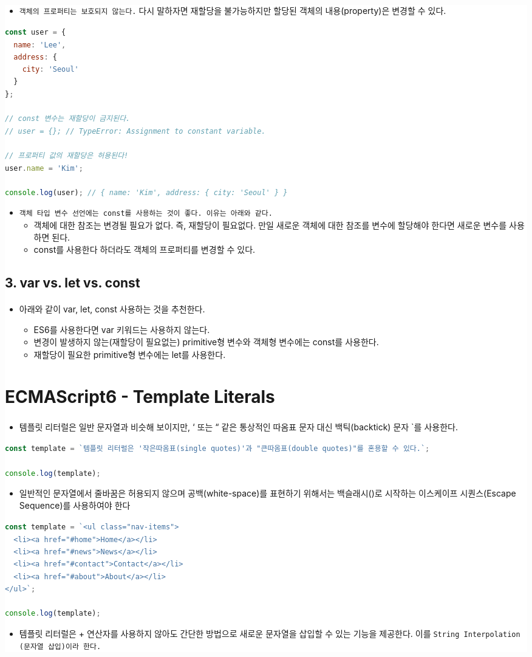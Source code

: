 - `객체의 프로퍼티는 보호되지 않는다.` 다시 말하자면 재할당을 불가능하지만 할당된 객체의 내용(property)은 변경할 수 있다.


```javascript
const user = {
  name: 'Lee',
  address: {
    city: 'Seoul'
  }
};

// const 변수는 재할당이 금지된다.
// user = {}; // TypeError: Assignment to constant variable.

// 프로퍼티 값의 재할당은 허용된다!
user.name = 'Kim';

console.log(user); // { name: 'Kim', address: { city: 'Seoul' } }
```
- `객체 타입 변수 선언에는 const를 사용하는 것이 좋다. 이유는 아래와 같다.`
  - 객체에 대한 참조는 변경될 필요가 없다. 즉, 재할당이 필요없다. 만일 새로운 객체에 대한 참조를 변수에 할당해야 한다면 새로운 변수를 사용하면 된다.
  - const를 사용한다 하더라도 객체의 프로퍼티를 변경할 수 있다.


## 3. var vs. let vs. const
- 아래와 같이 var, let, const 사용하는 것을 추천한다.

  - ES6를 사용한다면 var 키워드는 사용하지 않는다.
  - 변경이 발생하지 않는(재할당이 필요없는) primitive형 변수와 객체형 변수에는 const를 사용한다.
  - 재할당이 필요한 primitive형 변수에는 let를 사용한다.


# ECMAScript6 - Template Literals

- 템플릿 리터럴은 일반 문자열과 비슷해 보이지만, ‘ 또는 “ 같은 통상적인 따옴표 문자 대신 백틱(backtick) 문자 `를 사용한다.

```javascript
const template = `템플릿 리터럴은 '작은따옴표(single quotes)'과 "큰따옴표(double quotes)"를 혼용할 수 있다.`;

console.log(template);
```

- 일반적인 문자열에서 줄바꿈은 허용되지 않으며 공백(white-space)를 표현하기 위해서는 백슬래시(\)로 시작하는 이스케이프 시퀀스(Escape Sequence)를 사용하여야 한다

```javascript
const template = `<ul class="nav-items">
  <li><a href="#home">Home</a></li>
  <li><a href="#news">News</a></li>
  <li><a href="#contact">Contact</a></li>
  <li><a href="#about">About</a></li>
</ul>`;

console.log(template);
```
- 템플릿 리터럴은 + 연산자를 사용하지 않아도 간단한 방법으로 새로운 문자열을 삽입할 수 있는 기능을 제공한다. 이를 `String Interpolation(문자열 삽입)이라 한다.`
